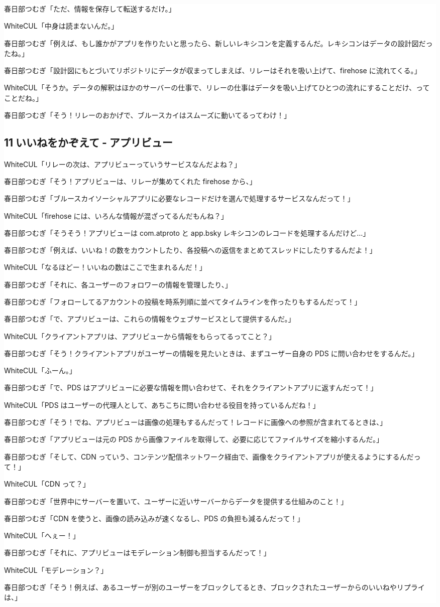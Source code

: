 春日部つむぎ「ただ、情報を保存して転送するだけ。」

WhiteCUL「中身は読まないんだ。」

春日部つむぎ「例えば、もし誰かがアプリを作りたいと思ったら、新しいレキシコンを定義するんだ。レキシコンはデータの設計図だったね。」

春日部つむぎ「設計図にもとづいてリポジトリにデータが収まってしまえば、リレーはそれを吸い上げて、firehose に流れてくる。」

WhiteCUL「そうか。データの解釈はほかのサーバーの仕事で、リレーの仕事はデータを吸い上げてひとつの流れにすることだけ、ってことだね。」

春日部つむぎ「そう！リレーのおかげで、ブルースカイはスムーズに動いてるってわけ！」

## 11 いいねをかぞえて - アプリビュー

WhiteCUL「リレーの次は、アプリビューっていうサービスなんだよね？」

春日部つむぎ「そう！アプリビューは、リレーが集めてくれた firehose から、」

春日部つむぎ「ブルースカイソーシャルアプリに必要なレコードだけを選んで処理するサービスなんだって！」

WhiteCUL「firehose には、いろんな情報が混ざってるんだもんね？」

春日部つむぎ「そうそう！アプリビューは com.atproto と app.bsky レキシコンのレコードを処理するんだけど…」

春日部つむぎ「例えば、いいね！の数をカウントしたり、各投稿への返信をまとめてスレッドにしたりするんだよ！」

WhiteCUL「なるほどー！いいねの数はここで生まれるんだ！」

春日部つむぎ「それに、各ユーザーのフォロワーの情報を管理したり、」

春日部つむぎ「フォローしてるアカウントの投稿を時系列順に並べてタイムラインを作ったりもするんだって！」

春日部つむぎ「で、アプリビューは、これらの情報をウェブサービスとして提供するんだ。」

WhiteCUL「クライアントアプリは、アプリビューから情報をもらってるってこと？」

春日部つむぎ「そう！クライアントアプリがユーザーの情報を見たいときは、まずユーザー自身の PDS に問い合わせをするんだ。」

WhiteCUL「ふーん。」

春日部つむぎ「で、PDS はアプリビューに必要な情報を問い合わせて、それをクライアントアプリに返すんだって！」

WhiteCUL「PDS はユーザーの代理人として、あちこちに問い合わせる役目を持っているんだね！」

春日部つむぎ「そう！でね、アプリビューは画像の処理もするんだって！レコードに画像への参照が含まれてるときは、」

春日部つむぎ「アプリビューは元の PDS から画像ファイルを取得して、必要に応じてファイルサイズを縮小するんだ。」

春日部つむぎ「そして、CDN っていう、コンテンツ配信ネットワーク経由で、画像をクライアントアプリが使えるようにするんだって！」

WhiteCUL「CDN って？」

春日部つむぎ「世界中にサーバーを置いて、ユーザーに近いサーバーからデータを提供する仕組みのこと！」

春日部つむぎ「CDN を使うと、画像の読み込みが速くなるし、PDS の負担も減るんだって！」

WhiteCUL「へぇー！」

春日部つむぎ「それに、アプリビューはモデレーション制御も担当するんだって！」

WhiteCUL「モデレーション？」

春日部つむぎ「そう！例えば、あるユーザーが別のユーザーをブロックしてるとき、ブロックされたユーザーからのいいねやリプライは、」
